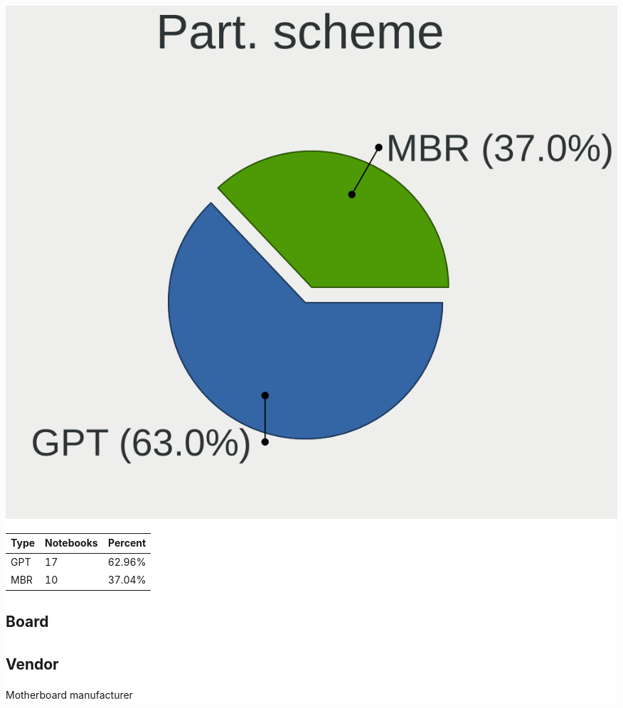 ![Part. scheme](./images/pie_chart_bsd/os_part_scheme.svg)


| Type | Notebooks | Percent |
|------|-----------|---------|
| GPT  | 17        | 62.96%  |
| MBR  | 10        | 37.04%  |

Board
-----

Vendor
------

Motherboard manufacturer
